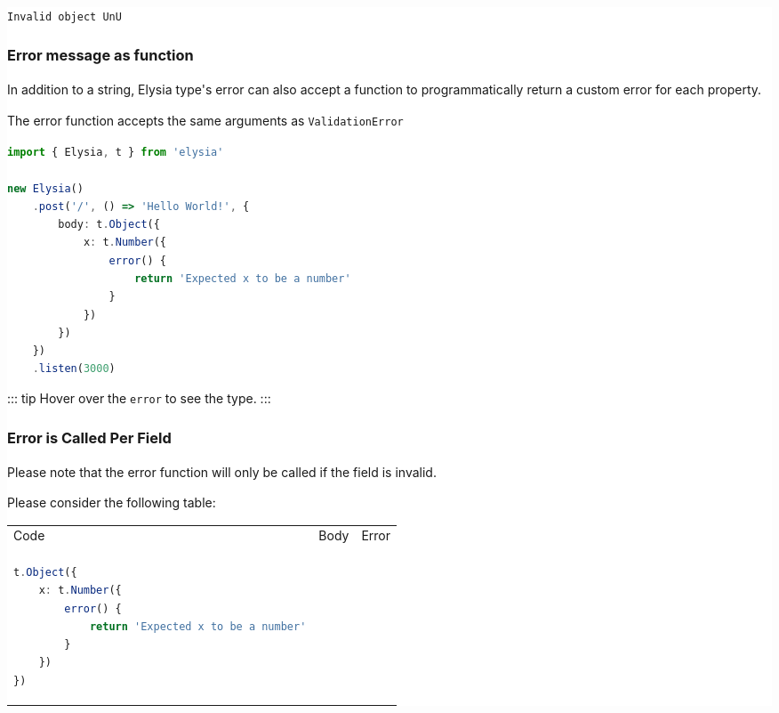 ```
Invalid object UnU
```

</td>
</tr>
</tbody>
</table>

### Error message as function
In addition to a string, Elysia type's error can also accept a function to programmatically return a custom error for each property.

The error function accepts the same arguments as `ValidationError`

```typescript
import { Elysia, t } from 'elysia'

new Elysia()
    .post('/', () => 'Hello World!', {
        body: t.Object({
            x: t.Number({
                error() {
                    return 'Expected x to be a number'
                }
            })
        })
    })
    .listen(3000)
```

::: tip
Hover over the `error` to see the type.
:::

### Error is Called Per Field
Please note that the error function will only be called if the field is invalid.

Please consider the following table:

<table class="md-table">
<tbody>
<tr>
<td>Code</td>
<td>Body</td>
<td>Error</td>
</tr>

<tr>
<td>

```typescript
t.Object({
    x: t.Number({
        error() {
            return 'Expected x to be a number'
        }
    })
})
```
